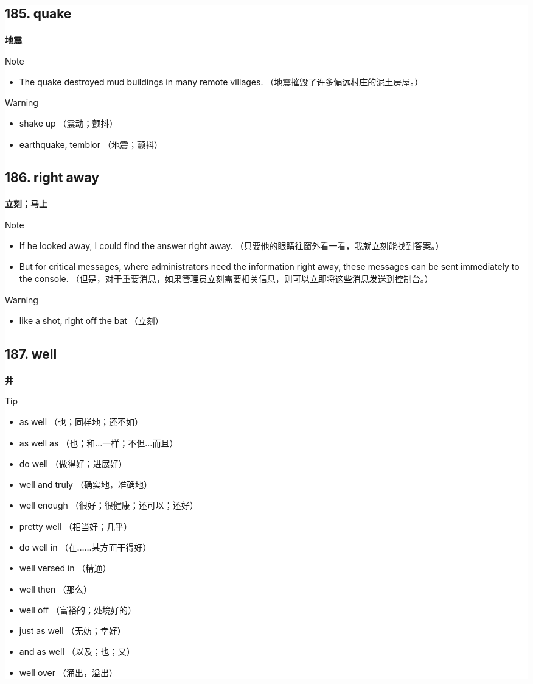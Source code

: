 ## 185. quake

**地震**

> [!NOTE]
>
> - The quake destroyed mud buildings in many remote villages. （地震摧毁了许多偏远村庄的泥土房屋。）
>

> [!WARNING]
>
> - shake up （震动；颤抖）
>
> - earthquake, temblor （地震；颤抖）
>

## 186. right away

**立刻；马上**

> [!NOTE]
>
> - If he looked away, I could find the answer right away. （只要他的眼睛往窗外看一看，我就立刻能找到答案。）
>
> - But for critical messages, where administrators need the information right away, these messages can be sent immediately to the console. （但是，对于重要消息，如果管理员立刻需要相关信息，则可以立即将这些消息发送到控制台。）
>

> [!WARNING]
>
> - like a shot, right off the bat （立刻）
>

## 187. well

**井**

> [!TIP]
>
> - as well （也；同样地；还不如）
>
> - as well as （也；和…一样；不但…而且）
>
> - do well （做得好；进展好）
>
> - well and truly （确实地，准确地）
>
> - well enough （很好；很健康；还可以；还好）
>
> - pretty well （相当好；几乎）
>
> - do well in （在……某方面干得好）
>
> - well versed in （精通）
>
> - well then （那么）
>
> - well off （富裕的；处境好的）
>
> - just as well （无妨；幸好）
>
> - and as well （以及；也；又）
>
> - well over （涌出，溢出）
>